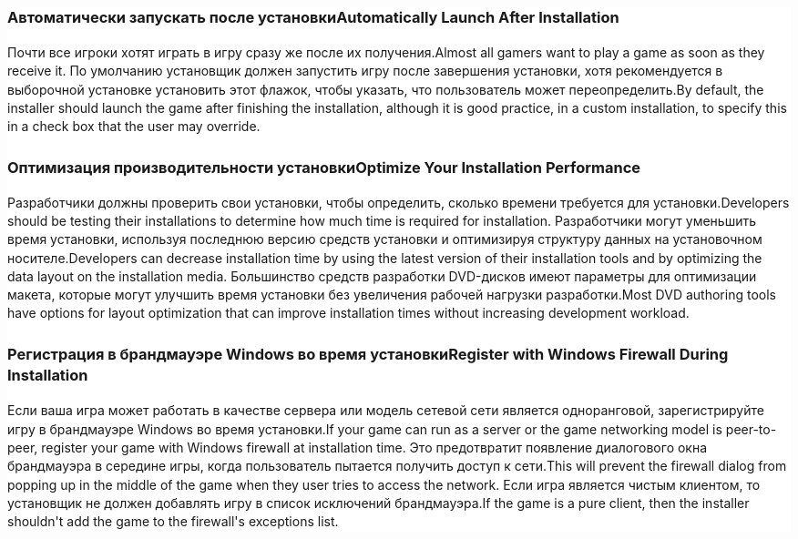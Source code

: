 ### <a name="automatically-launch-after-installation"></a><span data-ttu-id="fbad4-181">Автоматически запускать после установки</span><span class="sxs-lookup"><span data-stu-id="fbad4-181">Automatically Launch After Installation</span></span>

<span data-ttu-id="fbad4-182">Почти все игроки хотят играть в игру сразу же после их получения.</span><span class="sxs-lookup"><span data-stu-id="fbad4-182">Almost all gamers want to play a game as soon as they receive it.</span></span> <span data-ttu-id="fbad4-183">По умолчанию установщик должен запустить игру после завершения установки, хотя рекомендуется в выборочной установке установить этот флажок, чтобы указать, что пользователь может переопределить.</span><span class="sxs-lookup"><span data-stu-id="fbad4-183">By default, the installer should launch the game after finishing the installation, although it is good practice, in a custom installation, to specify this in a check box that the user may override.</span></span>

### <a name="optimize-your-installation-performance"></a><span data-ttu-id="fbad4-184">Оптимизация производительности установки</span><span class="sxs-lookup"><span data-stu-id="fbad4-184">Optimize Your Installation Performance</span></span>

<span data-ttu-id="fbad4-185">Разработчики должны проверить свои установки, чтобы определить, сколько времени требуется для установки.</span><span class="sxs-lookup"><span data-stu-id="fbad4-185">Developers should be testing their installations to determine how much time is required for installation.</span></span> <span data-ttu-id="fbad4-186">Разработчики могут уменьшить время установки, используя последнюю версию средств установки и оптимизируя структуру данных на установочном носителе.</span><span class="sxs-lookup"><span data-stu-id="fbad4-186">Developers can decrease installation time by using the latest version of their installation tools and by optimizing the data layout on the installation media.</span></span> <span data-ttu-id="fbad4-187">Большинство средств разработки DVD-дисков имеют параметры для оптимизации макета, которые могут улучшить время установки без увеличения рабочей нагрузки разработки.</span><span class="sxs-lookup"><span data-stu-id="fbad4-187">Most DVD authoring tools have options for layout optimization that can improve installation times without increasing development workload.</span></span>

### <a name="register-with-windows-firewall-during-installation"></a><span data-ttu-id="fbad4-188">Регистрация в брандмауэре Windows во время установки</span><span class="sxs-lookup"><span data-stu-id="fbad4-188">Register with Windows Firewall During Installation</span></span>

<span data-ttu-id="fbad4-189">Если ваша игра может работать в качестве сервера или модель сетевой сети является одноранговой, зарегистрируйте игру в брандмауэре Windows во время установки.</span><span class="sxs-lookup"><span data-stu-id="fbad4-189">If your game can run as a server or the game networking model is peer-to-peer, register your game with Windows firewall at installation time.</span></span> <span data-ttu-id="fbad4-190">Это предотвратит появление диалогового окна брандмауэра в середине игры, когда пользователь пытается получить доступ к сети.</span><span class="sxs-lookup"><span data-stu-id="fbad4-190">This will prevent the firewall dialog from popping up in the middle of the game when they user tries to access the network.</span></span> <span data-ttu-id="fbad4-191">Если игра является чистым клиентом, то установщик не должен добавлять игру в список исключений брандмауэра.</span><span class="sxs-lookup"><span data-stu-id="fbad4-191">If the game is a pure client, then the installer shouldn't add the game to the firewall's exceptions list.</span></span>
